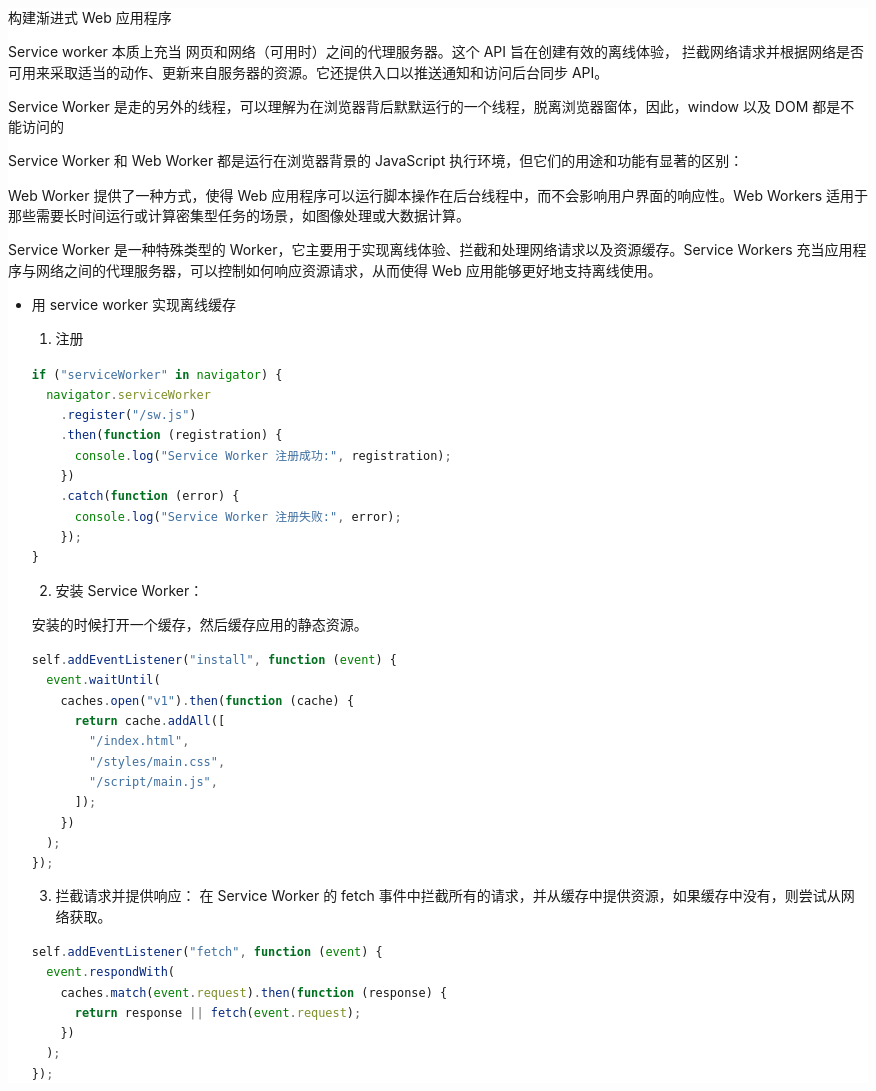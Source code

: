 构建渐进式 Web 应用程序

Service worker 本质上充当 网页和网络（可用时）之间的代理服务器。这个 API 旨在创建有效的离线体验，
拦截网络请求并根据网络是否可用来采取适当的动作、更新来自服务器的资源。它还提供入口以推送通知和访问后台同步 API。

Service Worker 是走的另外的线程，可以理解为在浏览器背后默默运行的一个线程，脱离浏览器窗体，因此，window 以及 DOM 都是不能访问的

Service Worker 和 Web Worker 都是运行在浏览器背景的 JavaScript 执行环境，但它们的用途和功能有显著的区别：

Web Worker 提供了一种方式，使得 Web 应用程序可以运行脚本操作在后台线程中，而不会影响用户界面的响应性。Web Workers 适用于那些需要长时间运行或计算密集型任务的场景，如图像处理或大数据计算。

Service Worker 是一种特殊类型的 Worker，它主要用于实现离线体验、拦截和处理网络请求以及资源缓存。Service Workers 充当应用程序与网络之间的代理服务器，可以控制如何响应资源请求，从而使得 Web 应用能够更好地支持离线使用。

- 用 service worker 实现离线缓存

  1. 注册

  ```js
  if ("serviceWorker" in navigator) {
    navigator.serviceWorker
      .register("/sw.js")
      .then(function (registration) {
        console.log("Service Worker 注册成功:", registration);
      })
      .catch(function (error) {
        console.log("Service Worker 注册失败:", error);
      });
  }
  ```

  2.  安装 Service Worker：

  安装的时候打开一个缓存，然后缓存应用的静态资源。

  ```js
  self.addEventListener("install", function (event) {
    event.waitUntil(
      caches.open("v1").then(function (cache) {
        return cache.addAll([
          "/index.html",
          "/styles/main.css",
          "/script/main.js",
        ]);
      })
    );
  });
  ```

  3. 拦截请求并提供响应：
     在 Service Worker 的 fetch 事件中拦截所有的请求，并从缓存中提供资源，如果缓存中没有，则尝试从网络获取。

  ```js
  self.addEventListener("fetch", function (event) {
    event.respondWith(
      caches.match(event.request).then(function (response) {
        return response || fetch(event.request);
      })
    );
  });
  ```
